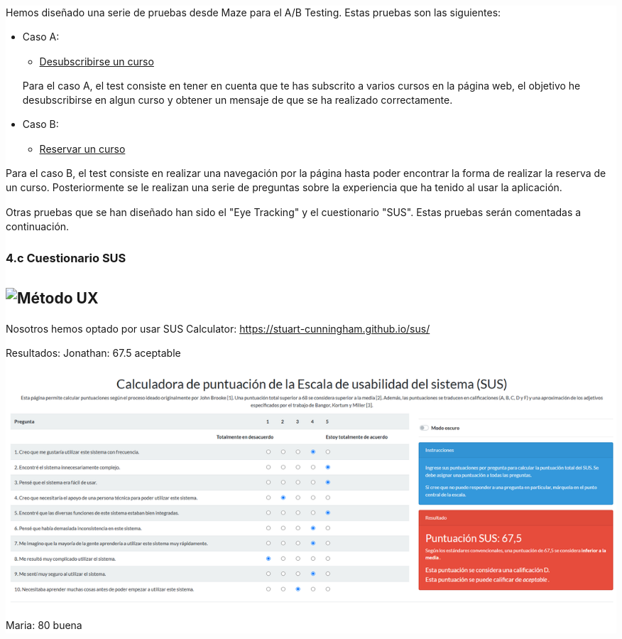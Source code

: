 Hemos diseñado una serie de pruebas desde Maze para el A/B Testing. Estas pruebas son las siguientes:

- Caso A:

    - [Desubscribirse un curso](https://t.maze.co/389433178)

  Para el caso A, el test consiste en tener en cuenta que te has subscrito a varios cursos en la página web, el objetivo he desubscribirse en algun curso y obtener un mensaje de que se ha realizado correctamente.

- Caso B:

    - [Reservar un curso](https://t.maze.co/389465910?guerilla=true)

 Para el caso B, el test consiste en realizar una navegación por la página hasta poder encontrar la forma de realizar la reserva de un curso. Posteriormente se le realizan una serie de preguntas sobre la experiencia que ha tenido al usar la aplicación.

Otras pruebas que se han diseñado han sido el "Eye Tracking" y el cuestionario "SUS". Estas pruebas serán comentadas a continuación.


### 4.c Cuestionario SUS
![Método UX](img/Survey.png) 
----

Nosotros hemos optado por usar SUS Calculator:
https://stuart-cunningham.github.io/sus/

Resultados:
Jonathan: 67.5 aceptable

![Método UX](img/calculadora-sus-1.png) 

Maria: 80 buena
